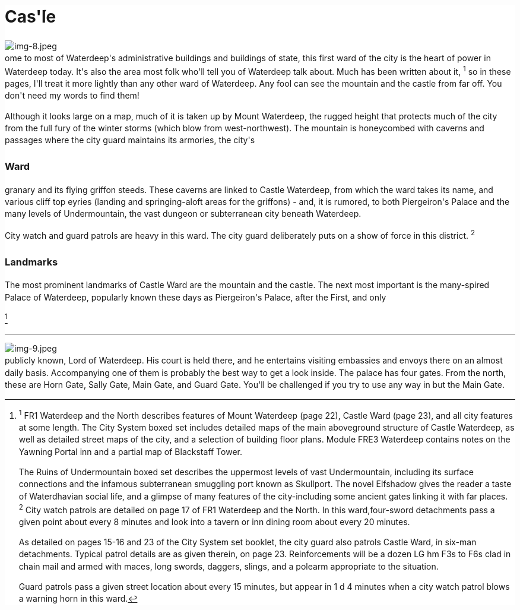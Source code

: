 # Cas'́le

![img-8.jpeg](assets/Volo's%20Guide%20To%20Waterdeep_img-8.jpeg)  
ome to most of Waterdeep's administrative buildings and buildings of state, this first ward of the city is the heart of power in Waterdeep today. It's also the area most folk who'll tell you of Waterdeep talk about. Much has been written about it, ${ }^{1}$ so in these pages, I'll treat it more lightly than any other ward of Waterdeep. Any fool can see the mountain and the castle from far off. You don't need my words to find them!

Although it looks large on a map, much of it is taken up by Mount Waterdeep, the rugged height that protects much of the city from the full fury of the winter storms (which blow from west-northwest). The mountain is honeycombed with caverns and passages where the city guard maintains its armories, the city's

### Ward

granary and its flying griffon steeds. These caverns are linked to Castle Waterdeep, from which the ward takes its name, and various cliff top eyries (landing and springing-aloft areas for the griffons) - and, it is rumored, to both Piergeiron's Palace and the many levels of Undermountain, the vast dungeon or subterranean city beneath Waterdeep.

City watch and guard patrols are heavy in this ward. The city guard deliberately puts on a show of force in this district. ${ }^{2}$

### Landmarks

The most prominent landmarks of Castle Ward are the mountain and the castle. The next most important is the many-spired Palace of Waterdeep, popularly known these days as Piergeiron's Palace, after the First, and only

[^0]
[^0]: ${ }^{1}$ FR1 Waterdeep and the North describes features of Mount Waterdeep (page 22), Castle Ward (page 23), and all city features at some length. The City System boxed set includes detailed maps of the main aboveground structure of Castle Waterdeep, as well as detailed street maps of the city, and a selection of building floor plans. Module FRE3 Waterdeep contains notes on the Yawning Portal inn and a partial map of Blackstaff Tower.

    The Ruins of Undermountain boxed set describes the uppermost levels of vast Undermountain, including its surface connections and the infamous subterranean smuggling port known as Skullport. The novel Elfshadow gives the reader a taste of Waterdhavian social life, and a glimpse of many features of the city-including some ancient gates linking it with far places.  
    ${ }^{2}$ City watch patrols are detailed on page 17 of FR1 Waterdeep and the North. In this ward,four-sword detachments pass a given point about every 8 minutes and look into a tavern or inn dining room about every 20 minutes.

    As detailed on pages 15-16 and 23 of the City System set booklet, the city guard also patrols Castle Ward, in six-man detachments. Typical patrol details are as given therein, on page 23. Reinforcements will be a dozen LG hm F3s to F6s clad in chain mail and armed with maces, long swords, daggers, slings, and a polearm appropriate to the situation.

    Guard patrols pass a given street location about every 15 minutes, but appear in 1 d 4 minutes when a city watch patrol blows a warning horn in this ward.

---

![img-9.jpeg](assets/Volo's%20Guide%20To%20Waterdeep_img-9.jpeg)  
publicly known, Lord of Waterdeep. His court is held there, and he entertains visiting embassies and envoys there on an almost daily basis. Accompanying one of them is probably the best way to get a look inside. The palace has four gates. From the north, these are Horn Gate, Sally Gate, Main Gate, and Guard Gate. You'll be challenged if you try to use any way in but the Main Gate.


[^0]: ${ }^{3}$ For details of the defenses of Ahghairon's Tower, see page 22 of Waterdeep and the North.
[^0]: ${ }^{4}$ Rumor, Elminster tells us, has it correctly. The ethereal plane also holds many extra sections of city wall that can appear in position along the eastern boundary of the city if Waterdeep is threatened.  
[^0]: ${ }^{6}$ Location \#9 on the color map. Map 3 of the City System boxed set gives a typical barracks floor plan and one for the palace stables.
[^0]: ${ }^{7}$ Location \#1 on the color map. Elminster refuses to furnish any details of Mirt or his mansionwhich should confirm to most of you, as it did to Ed, that Mirt must be a Lord of Waterdeep. Partial mansion floor plans appear on Map 2 of the City System boxed set.  
[^0]: ${ }^{18}$ Location \#30 on the color map. Page 44 of Waterdeep and the North gives spellcasting prices charged by this guild, and explains something of their services (see also page 32). All of the guilds are covered in the FR1 Waterdeep and the North sourcebook.  
[^0]: ${ }^{20}$ The house of Shyrrhr (pronounced SHEER-hur) is \#14 on the color map. It contains little but a grand selection of wines, a room-sized closet of fine gowns, about 20 gp , and - on many nights-Piergeiron, who has slipped through a secret tunnel connecting the pantry of Shyrrhr's house with the palace. They like to relax and talk together, and trust each other absolutely. Piergeiron pays Shyrrhr's few expenses in return for her spying and hospitality services to the city.
[^0]: ${ }^{21}$ Location\#28onthecolormap.Balthorrisafenceforstolengoods-at $40 \%$ ofstreetvalue-especially coins, gems, and regalia (see Waterdeep and the North pages 31-32).  
[^0]: ${ }^{23}$ Location \#26 on the color map. The distinctive sounds of Halambar lutes are largely due to his secretly soaking the wood he makes them of in Waterdhavian harbor water in his cellars. The precise powers of the Harp are left to the DM. Anyone who successfully makes off with it will be pursued by the Harpers - to whom the instrument is a treasure-as well as by agents hired by Halambar. It actually has nothing to do with Mintiper and was made long ago in lost and fallen Myth Drannor.
[^0]: ${ }^{24}$ Location \#28 on the color map. Hilmer's guardians are battle horrors, which are variant helmed horrors (detailed in FA1 Halls of the High King). His helmed horrors are lawful neutral and bound in loyalty to him. Rumor has it that he acquired them in the ruins of Myth Drannor in his early adventuring days.
[^0]: ${ }^{26}$ Location \#33 on the color map. Phalantar is a fence for stolen goods at $35 \%$ of their street price (see pages 31-32 of Waterdeep and the North). He is very rich. He sponsors some adventuring bands in return for a share of their loot (substances he can sell in his shop, including evil or flawed magic items they don't want) and bankrolls some mercenary companies in the Sword Coast lands, too, in return for a share of their profits.
[^0]: ${ }^{27}$ Location \#36 on the color map.
[^0]: ${ }^{28}$ Location \#23 on the color map.
[^0]: ${ }^{29}$ Location \#20 on the color map. Its floor plan appears on Map 3 in the City System boxed set.
[^0]: ${ }^{30}$ Location \#24 on the color map.
[^0]: ${ }^{31}$ Location \#5 on the color map.
[^0]: ${ }^{32}$ Location \#3 on the color map.
[^0]: ${ }^{33}$ The Singing Sword is location \#41 on the color map. The Singing Sword is a chaotic good, intelligent long sword +2 , which has the extraordinary powers of levitation and teleportation (as detailed in the DUNGEON MASTER ${ }^{34}$ Guide, page 187). When wielded by a bard, it allows him or her to strike one extra attack with it per round, at an additional +2 attack bonus (so the attack roll is at +4 , though the damage roll remains +2 ). It is immune to dispel magic, disintegrate and all lightning or electrical spells or magical effects, and confers this protection to its wielder and all within a $5^{\prime}$ radius. Such effects are drawn into the sword and harmlessly absorbed to sustain and renew its own magic.
[^0]: ${ }^{34}$ Location \#6 on the color map.
[^0]: ${ }^{35}$ Location \#35 on the color map. Volo had a last-minute thought about the Jug. He recommends that merchants with gold enough to bring their mate to Waterdeep once a year for a week's shopping and sightseeing save the Jug for the last night. Have the house staff pack all your purchases for the journey and engage a coach to take you to your transportation home, while you relax and let your personal servants pamper you! Bliss!
[^0]: ${ }^{36}$ Location \#40 on the color map.
[^0]: ${ }^{37}$ Location \#12 on the color map.  
[^0]: ${ }^{39}$ The city watch and guard will respond to these in $1 \mathrm{~d} 4+1$ minutes.  
[^0]: ${ }^{41}$ See Volume 1 of the Monstrous Compendium under "Zombie." The bear will not leave the trees, but will fight until destroyed or until offenders leave the vicinity.
[^0]: ${ }^{42}$ Elminster believes that the skeletal hands are undead-specifically a wichtlin, a being almost always encountered only on another world, Krynn (see MC4, the DRAGONLANCÉ® Appendix). He stresses he's guessing from descriptions he's heard and hasn't investigated this personally.  
[^0]: ${ }^{44}$ When asked about this, Elminster merely smiled like an old fox just leaving a chicken coop, with feathers still stuck to its lips and said, "No comment" (a phrase I know he didn't pick up on Faerun).